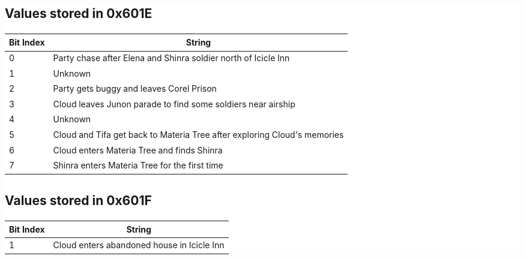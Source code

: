 ## Values stored in 0x601E

| Bit Index | String |
|-----------|--------|
| 0 | Party chase after Elena and Shinra soldier north of Icicle Inn |
| 1 | Unknown |
| 2 | Party gets buggy and leaves Corel Prison |
| 3 | Cloud leaves Junon parade to find some soldiers near airship |
| 4 | Unknown |
| 5 | Cloud and Tifa get back to Materia Tree after exploring Cloud's memories |
| 6 | Cloud enters Materia Tree and finds Shinra |
| 7 | Shinra enters Materia Tree for the first time |

## Values stored in 0x601F

| Bit Index | String |
|-----------|--------|
| 1 | Cloud enters abandoned house in Icicle Inn |